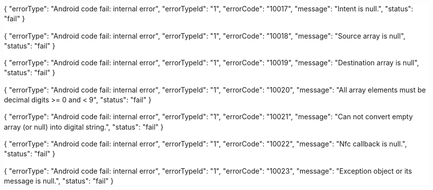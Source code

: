 {
"errorType": "Android code fail: internal error",
"errorTypeId": "1",
"errorCode": "10017",
"message": "Intent is null.",
"status": "fail"
}

{
"errorType": "Android code fail: internal error",
"errorTypeId": "1",
"errorCode": "10018",
"message": "Source array is null",
"status": "fail"
}

{
"errorType": "Android code fail: internal error",
"errorTypeId": "1",
"errorCode": "10019",
"message": "Destination array is null",
"status": "fail"
}

{
"errorType": "Android code fail: internal error",
"errorTypeId": "1",
"errorCode": "10020",
"message": "All array elements must be decimal digits >= 0 and < 9",
"status": "fail"
}

{
"errorType": "Android code fail: internal error",
"errorTypeId": "1",
"errorCode": "10021",
"message": "Can not convert empty array (or null) into digital string.",
"status": "fail"
}

{
"errorType": "Android code fail: internal error",
"errorTypeId": "1",
"errorCode": "10022",
"message": "Nfc callback is null.",
"status": "fail"
}

{
"errorType": "Android code fail: internal error",
"errorTypeId": "1",
"errorCode": "10023",
"message": "Exception object or its message is null.",
"status": "fail"
}
